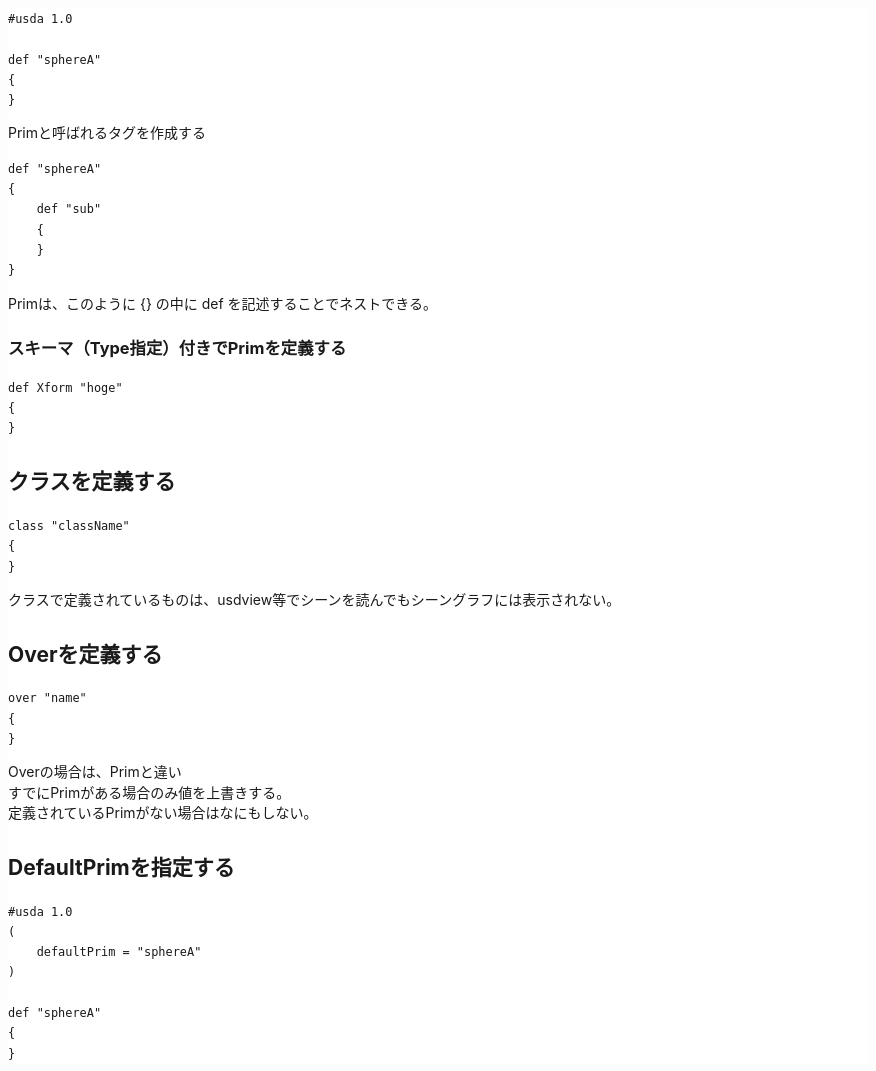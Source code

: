 ```
#usda 1.0

def "sphereA"
{
}
```
Primと呼ばれるタグを作成する

```
def "sphereA"
{
    def "sub"
    {
    }
}
```
Primは、このように {} の中に def を記述することでネストできる。  

  
### スキーマ（Type指定）付きでPrimを定義する

```
def Xform "hoge"
{
}
```

## クラスを定義する

```
class "className"
{
}
```
クラスで定義されているものは、usdview等でシーンを読んでもシーングラフには表示されない。  
  
## Overを定義する

```
over "name"
{
}
```
Overの場合は、Primと違い  
すでにPrimがある場合のみ値を上書きする。  
定義されているPrimがない場合はなにもしない。

## DefaultPrimを指定する

```
#usda 1.0
(
    defaultPrim = "sphereA"
)

def "sphereA"
{
}
```
